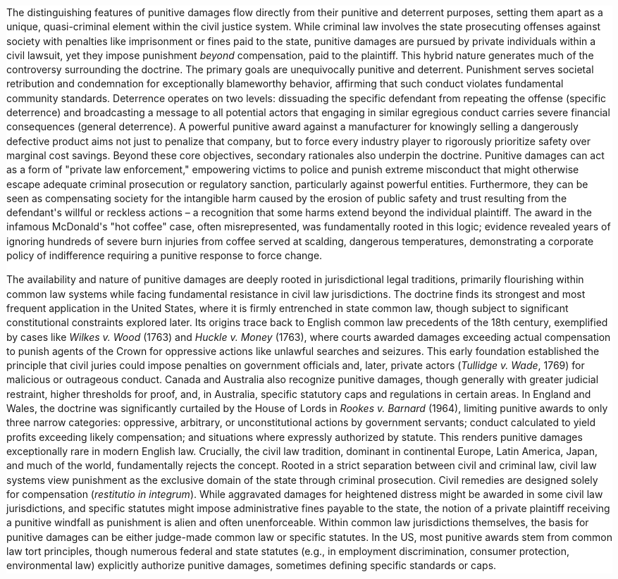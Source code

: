 The distinguishing features of punitive damages flow directly from their punitive and deterrent purposes, setting them apart as a unique, quasi-criminal element within the civil justice system. While criminal law involves the state prosecuting offenses against society with penalties like imprisonment or fines paid to the state, punitive damages are pursued by private individuals within a civil lawsuit, yet they impose punishment *beyond* compensation, paid to the plaintiff. This hybrid nature generates much of the controversy surrounding the doctrine. The primary goals are unequivocally punitive and deterrent. Punishment serves societal retribution and condemnation for exceptionally blameworthy behavior, affirming that such conduct violates fundamental community standards. Deterrence operates on two levels: dissuading the specific defendant from repeating the offense (specific deterrence) and broadcasting a message to all potential actors that engaging in similar egregious conduct carries severe financial consequences (general deterrence). A powerful punitive award against a manufacturer for knowingly selling a dangerously defective product aims not just to penalize that company, but to force every industry player to rigorously prioritize safety over marginal cost savings. Beyond these core objectives, secondary rationales also underpin the doctrine. Punitive damages can act as a form of "private law enforcement," empowering victims to police and punish extreme misconduct that might otherwise escape adequate criminal prosecution or regulatory sanction, particularly against powerful entities. Furthermore, they can be seen as compensating society for the intangible harm caused by the erosion of public safety and trust resulting from the defendant's willful or reckless actions – a recognition that some harms extend beyond the individual plaintiff. The award in the infamous McDonald's "hot coffee" case, often misrepresented, was fundamentally rooted in this logic; evidence revealed years of ignoring hundreds of severe burn injuries from coffee served at scalding, dangerous temperatures, demonstrating a corporate policy of indifference requiring a punitive response to force change.

The availability and nature of punitive damages are deeply rooted in jurisdictional legal traditions, primarily flourishing within common law systems while facing fundamental resistance in civil law jurisdictions. The doctrine finds its strongest and most frequent application in the United States, where it is firmly entrenched in state common law, though subject to significant constitutional constraints explored later. Its origins trace back to English common law precedents of the 18th century, exemplified by cases like *Wilkes v. Wood* (1763) and *Huckle v. Money* (1763), where courts awarded damages exceeding actual compensation to punish agents of the Crown for oppressive actions like unlawful searches and seizures. This early foundation established the principle that civil juries could impose penalties on government officials and, later, private actors (*Tullidge v. Wade*, 1769) for malicious or outrageous conduct. Canada and Australia also recognize punitive damages, though generally with greater judicial restraint, higher thresholds for proof, and, in Australia, specific statutory caps and regulations in certain areas. In England and Wales, the doctrine was significantly curtailed by the House of Lords in *Rookes v. Barnard* (1964), limiting punitive awards to only three narrow categories: oppressive, arbitrary, or unconstitutional actions by government servants; conduct calculated to yield profits exceeding likely compensation; and situations where expressly authorized by statute. This renders punitive damages exceptionally rare in modern English law. Crucially, the civil law tradition, dominant in continental Europe, Latin America, Japan, and much of the world, fundamentally rejects the concept. Rooted in a strict separation between civil and criminal law, civil law systems view punishment as the exclusive domain of the state through criminal prosecution. Civil remedies are designed solely for compensation (*restitutio in integrum*). While aggravated damages for heightened distress might be awarded in some civil law jurisdictions, and specific statutes might impose administrative fines payable to the state, the notion of a private plaintiff receiving a punitive windfall as punishment is alien and often unenforceable. Within common law jurisdictions themselves, the basis for punitive damages can be either judge-made common law or specific statutes. In the US, most punitive awards stem from common law tort principles, though numerous federal and state statutes (e.g., in employment discrimination, consumer protection, environmental law) explicitly authorize punitive damages, sometimes defining specific standards or caps.
